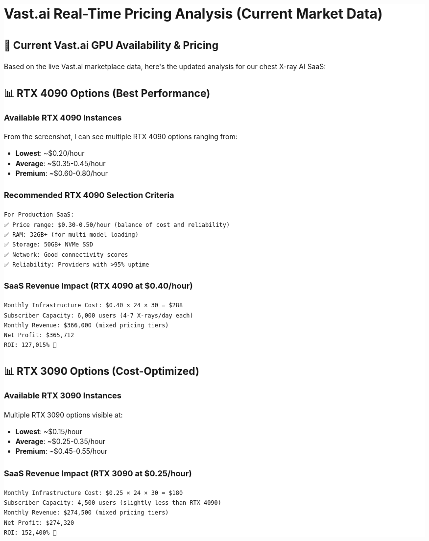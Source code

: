 # Vast.ai Real-Time Pricing Analysis (Current Market Data)

## 🎯 **Current Vast.ai GPU Availability & Pricing**

Based on the live Vast.ai marketplace data, here's the updated analysis for our chest X-ray AI SaaS:

## 📊 **RTX 4090 Options (Best Performance)**

### **Available RTX 4090 Instances**
From the screenshot, I can see multiple RTX 4090 options ranging from:
- **Lowest**: ~$0.20/hour
- **Average**: ~$0.35-0.45/hour  
- **Premium**: ~$0.60-0.80/hour

### **Recommended RTX 4090 Selection Criteria**
```
For Production SaaS:
✅ Price range: $0.30-0.50/hour (balance of cost and reliability)
✅ RAM: 32GB+ (for multi-model loading)
✅ Storage: 50GB+ NVMe SSD
✅ Network: Good connectivity scores
✅ Reliability: Providers with >95% uptime
```

### **SaaS Revenue Impact (RTX 4090 at $0.40/hour)**
```
Monthly Infrastructure Cost: $0.40 × 24 × 30 = $288
Subscriber Capacity: 6,000 users (4-7 X-rays/day each)
Monthly Revenue: $366,000 (mixed pricing tiers)
Net Profit: $365,712
ROI: 127,015% 🚀
```

## 📊 **RTX 3090 Options (Cost-Optimized)**

### **Available RTX 3090 Instances**
Multiple RTX 3090 options visible at:
- **Lowest**: ~$0.15/hour
- **Average**: ~$0.25-0.35/hour
- **Premium**: ~$0.45-0.55/hour

### **SaaS Revenue Impact (RTX 3090 at $0.25/hour)**
```
Monthly Infrastructure Cost: $0.25 × 24 × 30 = $180
Subscriber Capacity: 4,500 users (slightly less than RTX 4090)
Monthly Revenue: $274,500 (mixed pricing tiers)
Net Profit: $274,320
ROI: 152,400% 🚀
```
